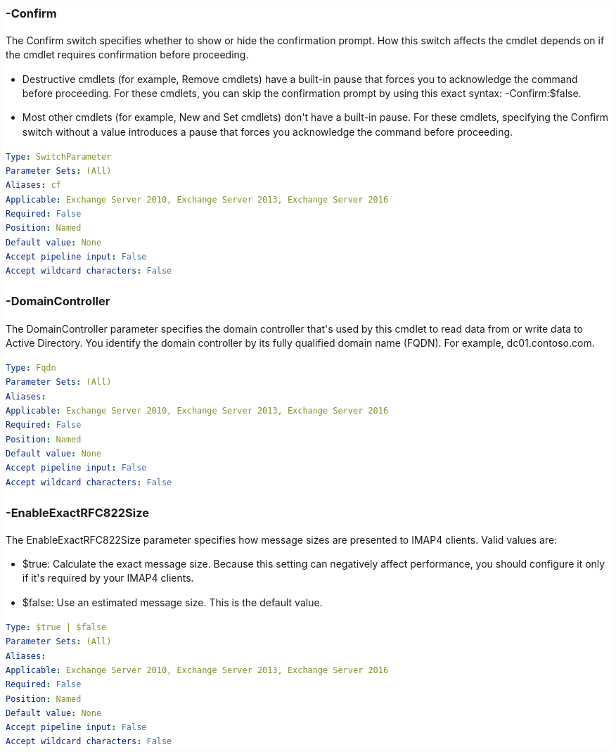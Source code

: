 ### -Confirm
The Confirm switch specifies whether to show or hide the confirmation prompt. How this switch affects the cmdlet depends on if the cmdlet requires confirmation before proceeding.

- Destructive cmdlets (for example, Remove cmdlets) have a built-in pause that forces you to acknowledge the command before proceeding. For these cmdlets, you can skip the confirmation prompt by using this exact syntax: -Confirm:$false.

- Most other cmdlets (for example, New and Set cmdlets) don't have a built-in pause. For these cmdlets, specifying the Confirm switch without a value introduces a pause that forces you acknowledge the command before proceeding.

```yaml
Type: SwitchParameter
Parameter Sets: (All)
Aliases: cf
Applicable: Exchange Server 2010, Exchange Server 2013, Exchange Server 2016
Required: False
Position: Named
Default value: None
Accept pipeline input: False
Accept wildcard characters: False
```

### -DomainController
The DomainController parameter specifies the domain controller that's used by this cmdlet to read data from or write data to Active Directory. You identify the domain controller by its fully qualified domain name (FQDN). For example, dc01.contoso.com.

```yaml
Type: Fqdn
Parameter Sets: (All)
Aliases:
Applicable: Exchange Server 2010, Exchange Server 2013, Exchange Server 2016
Required: False
Position: Named
Default value: None
Accept pipeline input: False
Accept wildcard characters: False
```

### -EnableExactRFC822Size
The EnableExactRFC822Size parameter specifies how message sizes are presented to IMAP4 clients. Valid values are:

- $true: Calculate the exact message size. Because this setting can negatively affect performance, you should configure it only if it's required by your IMAP4 clients.

- $false: Use an estimated message size. This is the default value.

```yaml
Type: $true | $false
Parameter Sets: (All)
Aliases:
Applicable: Exchange Server 2010, Exchange Server 2013, Exchange Server 2016
Required: False
Position: Named
Default value: None
Accept pipeline input: False
Accept wildcard characters: False
```
